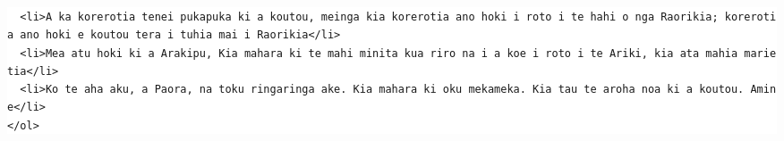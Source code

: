       <li>A ka korerotia tenei pukapuka ki a koutou, meinga kia korerotia ano hoki i roto i te hahi o nga Raorikia; korerotia ano hoki e koutou tera i tuhia mai i Raorikia</li>
      <li>Mea atu hoki ki a Arakipu, Kia mahara ki te mahi minita kua riro na i a koe i roto i te Ariki, kia ata mahia marietia</li>
      <li>Ko te aha aku, a Paora, na toku ringaringa ake. Kia mahara ki oku mekameka. Kia tau te aroha noa ki a koutou. Amine</li>
    </ol>
  </li>
</ol>